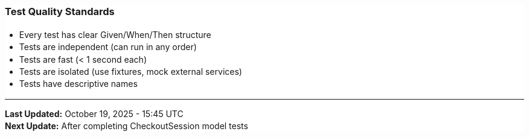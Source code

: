 ### Test Quality Standards
- Every test has clear Given/When/Then structure
- Tests are independent (can run in any order)
- Tests are fast (< 1 second each)
- Tests are isolated (use fixtures, mock external services)
- Tests have descriptive names

---

**Last Updated:** October 19, 2025 - 15:45 UTC  
**Next Update:** After completing CheckoutSession model tests

